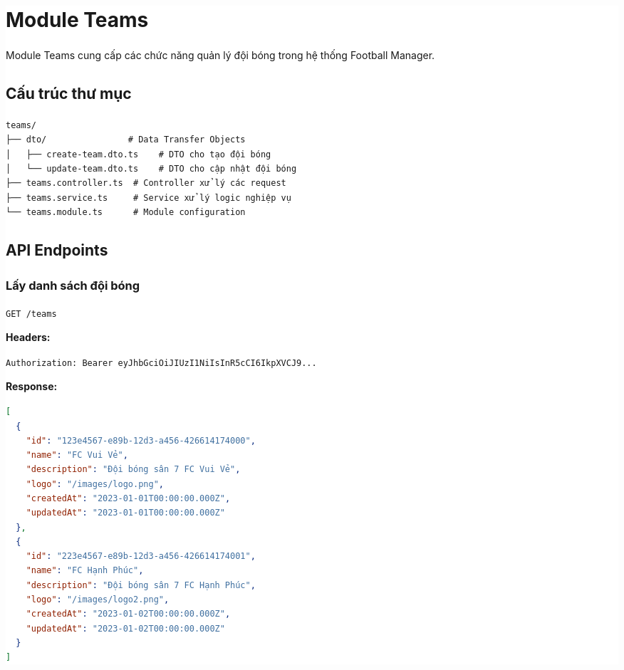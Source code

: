 # Module Teams

Module Teams cung cấp các chức năng quản lý đội bóng trong hệ thống Football Manager.

## Cấu trúc thư mục

```
teams/
├── dto/                # Data Transfer Objects
│   ├── create-team.dto.ts    # DTO cho tạo đội bóng
│   └── update-team.dto.ts    # DTO cho cập nhật đội bóng
├── teams.controller.ts  # Controller xử lý các request
├── teams.service.ts     # Service xử lý logic nghiệp vụ
└── teams.module.ts      # Module configuration
```

## API Endpoints

### Lấy danh sách đội bóng

```
GET /teams
```

**Headers:**

```
Authorization: Bearer eyJhbGciOiJIUzI1NiIsInR5cCI6IkpXVCJ9...
```

**Response:**

```json
[
  {
    "id": "123e4567-e89b-12d3-a456-426614174000",
    "name": "FC Vui Vẻ",
    "description": "Đội bóng sân 7 FC Vui Vẻ",
    "logo": "/images/logo.png",
    "createdAt": "2023-01-01T00:00:00.000Z",
    "updatedAt": "2023-01-01T00:00:00.000Z"
  },
  {
    "id": "223e4567-e89b-12d3-a456-426614174001",
    "name": "FC Hạnh Phúc",
    "description": "Đội bóng sân 7 FC Hạnh Phúc",
    "logo": "/images/logo2.png",
    "createdAt": "2023-01-02T00:00:00.000Z",
    "updatedAt": "2023-01-02T00:00:00.000Z"
  }
]
```
